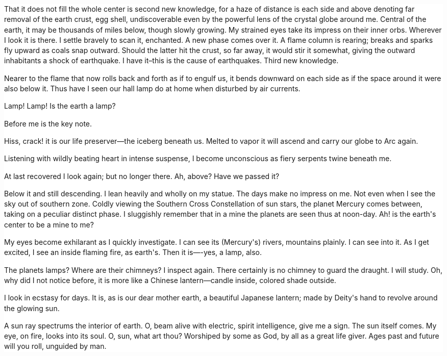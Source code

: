 That it does not fill the whole center is second new knowledge, for a haze of distance is each side and above denoting far removal of the earth crust, egg shell, undiscoverable even by the powerful lens of the crystal globe around me. Central of the earth, it may be thousands of miles below, though slowly growing. My strained eyes take its impress on their inner orbs. Wherever I look it is there. I settle bravely to scan it, enchanted. A new phase comes over it. A flame column is rearing; breaks and sparks fly upward as coals snap outward. Should the latter hit the crust, so far away, it would stir it somewhat, giving the outward inhabitants a shock of earthquake. I have it–this is the cause of earthquakes. Third new knowledge.

Nearer to the flame that now rolls back and forth as if to engulf us, it bends downward on each side as if the space around it were also below it. Thus have I seen our hall lamp do at home when disturbed by air currents.

Lamp! Lamp! Is the earth a lamp?

Before me is the key note.

Hiss, crack! it is our life preserver—the iceberg beneath us. Melted to vapor it will ascend and carry our globe to Arc again.

Listening with wildly beating heart in intense suspense, I become unconscious as fiery serpents twine beneath me.

At last recovered I look again; but no longer there. Ah, above? Have we passed it?

Below it and still descending. I lean heavily and wholly on my statue. The days make no impress on me. Not even when I see the sky out of southern zone. Coldly viewing the Southern Cross Constellation of sun stars, the planet Mercury comes between, taking on a peculiar distinct phase. I sluggishly remember that in a mine the planets are seen thus at noon-day. Ah! is the earth's center to be a mine to me?

My eyes become exhilarant as I quickly investigate. I can see its (Mercury's) rivers, mountains plainly. I can see into it. As I get excited, I see an inside flaming fire, as earth's. Then it is—-yes, a lamp, also.

The planets lamps? Where are their chimneys? I inspect again. There certainly is no chimney to guard the draught. I will study. Oh, why did I not notice before, it is more like a Chinese lantern—candle inside, colored shade outside.

I look in ecstasy for days. It is, as is our dear mother earth, a beautiful Japanese lantern; made by Deity's hand to revolve around the glowing sun.

A sun ray spectrums the interior of earth. O, beam alive with electric, spirit intelligence, give me a sign. The sun itself comes. My eye, on fire, looks into its soul. O, sun, what art thou? Worshiped by some as God, by all as a great life giver. Ages past and future will you roll, unguided by man.

